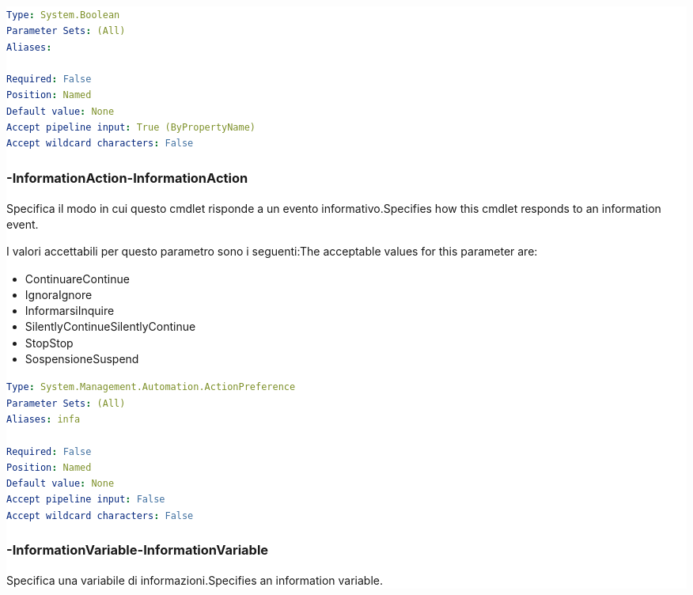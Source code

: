 ```yaml
Type: System.Boolean
Parameter Sets: (All)
Aliases: 

Required: False
Position: Named
Default value: None
Accept pipeline input: True (ByPropertyName)
Accept wildcard characters: False
```

### <span data-ttu-id="c6080-132">-InformationAction</span><span class="sxs-lookup"><span data-stu-id="c6080-132">-InformationAction</span></span>
<span data-ttu-id="c6080-133">Specifica il modo in cui questo cmdlet risponde a un evento informativo.</span><span class="sxs-lookup"><span data-stu-id="c6080-133">Specifies how this cmdlet responds to an information event.</span></span>

<span data-ttu-id="c6080-134">I valori accettabili per questo parametro sono i seguenti:</span><span class="sxs-lookup"><span data-stu-id="c6080-134">The acceptable values for this parameter are:</span></span>

- <span data-ttu-id="c6080-135">Continuare</span><span class="sxs-lookup"><span data-stu-id="c6080-135">Continue</span></span>
- <span data-ttu-id="c6080-136">Ignora</span><span class="sxs-lookup"><span data-stu-id="c6080-136">Ignore</span></span>
- <span data-ttu-id="c6080-137">Informarsi</span><span class="sxs-lookup"><span data-stu-id="c6080-137">Inquire</span></span>
- <span data-ttu-id="c6080-138">SilentlyContinue</span><span class="sxs-lookup"><span data-stu-id="c6080-138">SilentlyContinue</span></span>
- <span data-ttu-id="c6080-139">Stop</span><span class="sxs-lookup"><span data-stu-id="c6080-139">Stop</span></span>
- <span data-ttu-id="c6080-140">Sospensione</span><span class="sxs-lookup"><span data-stu-id="c6080-140">Suspend</span></span>

```yaml
Type: System.Management.Automation.ActionPreference
Parameter Sets: (All)
Aliases: infa

Required: False
Position: Named
Default value: None
Accept pipeline input: False
Accept wildcard characters: False
```

### <span data-ttu-id="c6080-141">-InformationVariable</span><span class="sxs-lookup"><span data-stu-id="c6080-141">-InformationVariable</span></span>
<span data-ttu-id="c6080-142">Specifica una variabile di informazioni.</span><span class="sxs-lookup"><span data-stu-id="c6080-142">Specifies an information variable.</span></span>
